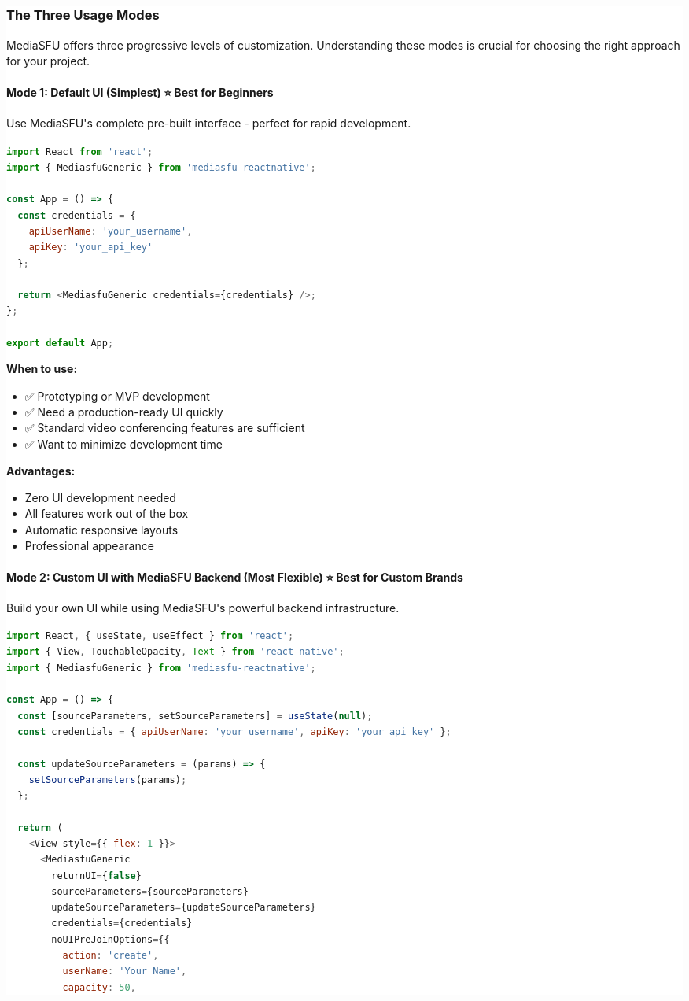 ### The Three Usage Modes

MediaSFU offers three progressive levels of customization. Understanding these modes is crucial for choosing the right approach for your project.

#### Mode 1: Default UI (Simplest) ⭐ Best for Beginners

Use MediaSFU's complete pre-built interface - perfect for rapid development.

```javascript
import React from 'react';
import { MediasfuGeneric } from 'mediasfu-reactnative';

const App = () => {
  const credentials = { 
    apiUserName: 'your_username', 
    apiKey: 'your_api_key' 
  };
  
  return <MediasfuGeneric credentials={credentials} />;
};

export default App;
```

**When to use:**

- ✅ Prototyping or MVP development
- ✅ Need a production-ready UI quickly
- ✅ Standard video conferencing features are sufficient
- ✅ Want to minimize development time

**Advantages:**

- Zero UI development needed
- All features work out of the box
- Automatic responsive layouts
- Professional appearance

#### Mode 2: Custom UI with MediaSFU Backend (Most Flexible) ⭐ Best for Custom Brands

Build your own UI while using MediaSFU's powerful backend infrastructure.

```javascript
import React, { useState, useEffect } from 'react';
import { View, TouchableOpacity, Text } from 'react-native';
import { MediasfuGeneric } from 'mediasfu-reactnative';

const App = () => {
  const [sourceParameters, setSourceParameters] = useState(null);
  const credentials = { apiUserName: 'your_username', apiKey: 'your_api_key' };

  const updateSourceParameters = (params) => {
    setSourceParameters(params);
  };

  return (
    <View style={{ flex: 1 }}>
      <MediasfuGeneric 
        returnUI={false}
        sourceParameters={sourceParameters}
        updateSourceParameters={updateSourceParameters}
        credentials={credentials}
        noUIPreJoinOptions={{ 
          action: 'create',
          userName: 'Your Name',
          capacity: 50,
```